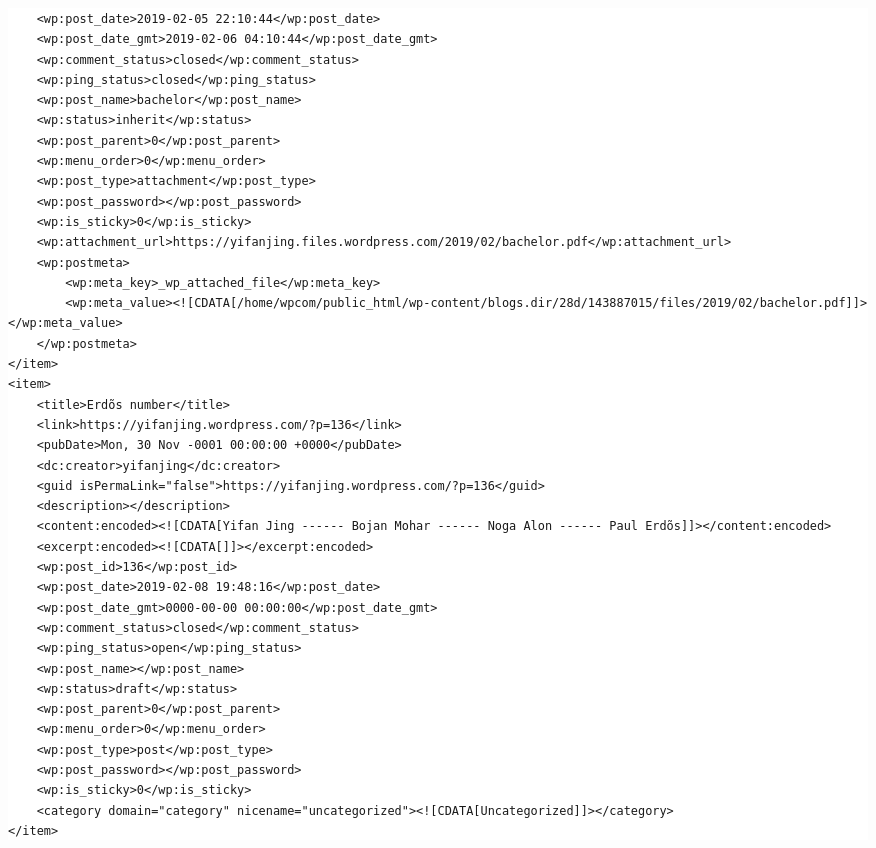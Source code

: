 		<wp:post_date>2019-02-05 22:10:44</wp:post_date>
		<wp:post_date_gmt>2019-02-06 04:10:44</wp:post_date_gmt>
		<wp:comment_status>closed</wp:comment_status>
		<wp:ping_status>closed</wp:ping_status>
		<wp:post_name>bachelor</wp:post_name>
		<wp:status>inherit</wp:status>
		<wp:post_parent>0</wp:post_parent>
		<wp:menu_order>0</wp:menu_order>
		<wp:post_type>attachment</wp:post_type>
		<wp:post_password></wp:post_password>
		<wp:is_sticky>0</wp:is_sticky>
		<wp:attachment_url>https://yifanjing.files.wordpress.com/2019/02/bachelor.pdf</wp:attachment_url>
		<wp:postmeta>
			<wp:meta_key>_wp_attached_file</wp:meta_key>
			<wp:meta_value><![CDATA[/home/wpcom/public_html/wp-content/blogs.dir/28d/143887015/files/2019/02/bachelor.pdf]]></wp:meta_value>
		</wp:postmeta>
	</item>
	<item>
		<title>Erdõs number</title>
		<link>https://yifanjing.wordpress.com/?p=136</link>
		<pubDate>Mon, 30 Nov -0001 00:00:00 +0000</pubDate>
		<dc:creator>yifanjing</dc:creator>
		<guid isPermaLink="false">https://yifanjing.wordpress.com/?p=136</guid>
		<description></description>
		<content:encoded><![CDATA[Yifan Jing ------ Bojan Mohar ------ Noga Alon ------ Paul Erdõs]]></content:encoded>
		<excerpt:encoded><![CDATA[]]></excerpt:encoded>
		<wp:post_id>136</wp:post_id>
		<wp:post_date>2019-02-08 19:48:16</wp:post_date>
		<wp:post_date_gmt>0000-00-00 00:00:00</wp:post_date_gmt>
		<wp:comment_status>closed</wp:comment_status>
		<wp:ping_status>open</wp:ping_status>
		<wp:post_name></wp:post_name>
		<wp:status>draft</wp:status>
		<wp:post_parent>0</wp:post_parent>
		<wp:menu_order>0</wp:menu_order>
		<wp:post_type>post</wp:post_type>
		<wp:post_password></wp:post_password>
		<wp:is_sticky>0</wp:is_sticky>
		<category domain="category" nicename="uncategorized"><![CDATA[Uncategorized]]></category>
	</item>
</channel>
</rss>
